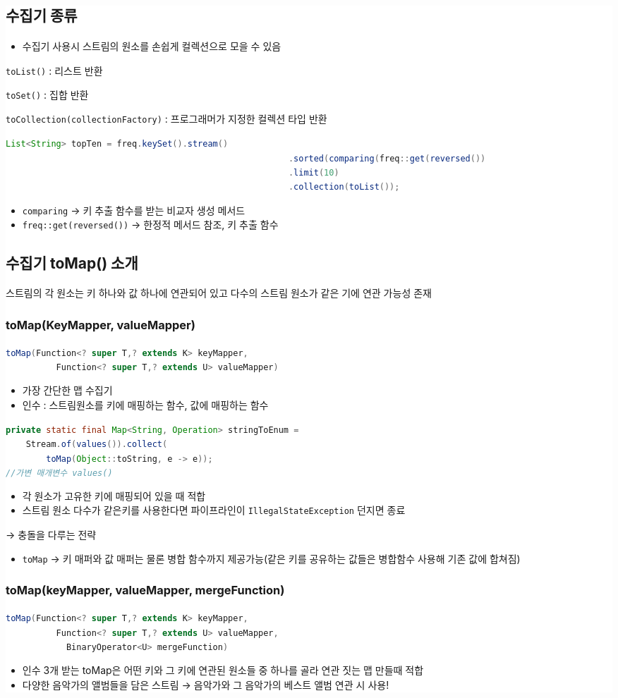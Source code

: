 ## 수집기 종류

- 수집기 사용시 스트림의 원소를 손쉽게 컬렉션으로 모을 수 있음

`toList()` : 리스트 반환

`toSet()` : 집합 반환

`toCollection(collectionFactory)` : 프로그래머가 지정한 컬렉션 타입 반환

```java
List<String> topTen = freq.keySet().stream()
														.sorted(comparing(freq::get(reversed())
														.limit(10)
														.collection(toList());
```

- `comparing` → 키 추출 함수를 받는 비교자 생성 메서드
- `freq::get(reversed())` → 한정적 메서드 참조, 키 추출 함수

## 수집기 toMap() 소개

스트림의 각 원소는 키 하나와 값 하나에 연관되어 있고 다수의 스트림 원소가 같은 기에 연관 가능성 존재

### toMap(KeyMapper, valueMapper)

```java
toMap(Function<? super T,? extends K> keyMapper,
		  Function<? super T,? extends U> valueMapper)
```

- 가장 간단한 맵 수집기
- 인수 : 스트림원소를 키에 매핑하는 함수, 값에 매핑하는 함수

```java
private static final Map<String, Operation> stringToEnum = 
	Stream.of(values()).collect(
		toMap(Object::toString, e -> e));
//가변 매개변수 values()
```

- 각 원소가 고유한 키에 매핑되어 있을 때 적합
- 스트림 원소 다수가 같은키를 사용한다면 파이프라인이 `IllegalStateException` 던지면 종료

→ 충돌을 다루는 전략

- `toMap` → 키 매퍼와 값 매퍼는 물론 병합 함수까지 제공가능(같은 키를 공유하는 값들은 병합함수 사용해 기존 값에 합쳐짐)

### toMap(keyMapper, valueMapper, mergeFunction)

```java
toMap(Function<? super T,? extends K> keyMapper,
		  Function<? super T,? extends U> valueMapper, 
			BinaryOperator<U> mergeFunction)
```

- 인수 3개 받는 toMap은 어떤 키와 그 키에 연관된 원소들 중 하나를 골라 연관 짓는 맵 만들때 적합
- 다양한 음악가의 앨범들을 담은 스트림 → 음악가와 그 음악가의 베스트 앨범 연관 시 사용!
